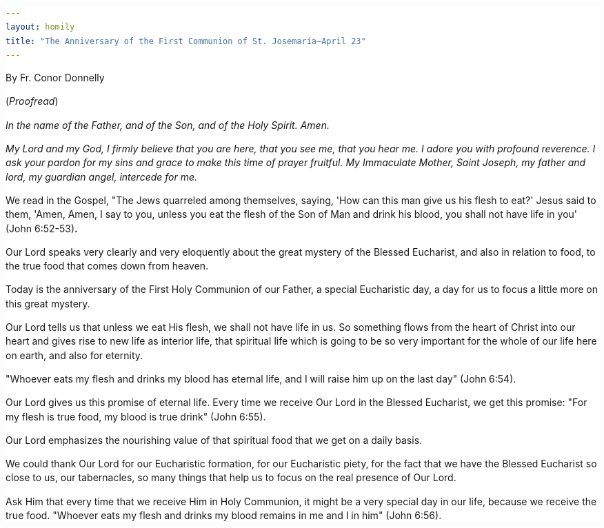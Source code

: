 ```yaml
---
layout: homily
title: "The Anniversary of the First Communion of St. Josemaría–April 23"
---
```


By Fr. Conor Donnelly

(*Proofread*)

*In the name of the Father, and of the Son, and of the Holy Spirit.
Amen.*

*My Lord and my God, I firmly believe that you are here, that you see
me, that you hear me. I adore you with profound reverence. I ask your
pardon for my sins and grace to make this time of prayer fruitful. My
Immaculate Mother, Saint Joseph, my father and lord, my guardian angel,
intercede for me.*

We read in the Gospel, "The Jews quarreled among themselves, saying,
'How can this man give us his flesh to eat?' Jesus said to them, 'Amen,
Amen, I say to you, unless you eat the flesh of the Son of Man and drink
his blood, you shall not have life in you' (John 6:52-53)**.**

Our Lord speaks very clearly and very eloquently about the great mystery
of the Blessed Eucharist, and also in relation to food, to the true food
that comes down from heaven.

Today is the anniversary of the First Holy Communion of our Father, a
special Eucharistic day, a day for us to focus a little more on this
great mystery.

Our Lord tells us that unless we eat His flesh, we shall not have life
in us. So something flows from the heart of Christ into our heart and
gives rise to new life as interior life, that spiritual life which is
going to be so very important for the whole of our life here on earth,
and also for eternity.

"Whoever eats my flesh and drinks my blood has eternal life, and I will
raise him up on the last day" (John 6:54).

Our Lord gives us this promise of eternal life. Every time we receive
Our Lord in the Blessed Eucharist, we get this promise: "For my flesh is
true food, my blood is true drink" (John 6:55).

Our Lord emphasizes the nourishing value of that spiritual food that we
get on a daily basis.

We could thank Our Lord for our Eucharistic formation, for our
Eucharistic piety, for the fact that we have the Blessed Eucharist so
close to us, our tabernacles, so many things that help us to focus on
the real presence of Our Lord.

Ask Him that every time that we receive Him in Holy Communion, it might
be a very special day in our life, because we receive the true food.
"Whoever eats my flesh and drinks my blood remains in me and I in him"
(John 6:56).

